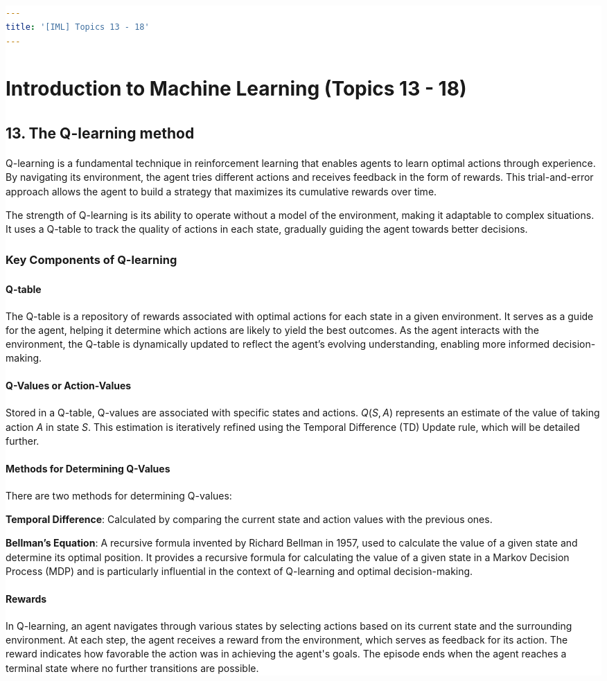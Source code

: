```yaml
---
title: '[IML] Topics 13 - 18'
---
```


# Introduction to Machine Learning (Topics 13 - 18)

## 13. The Q-learning method

Q-learning is a fundamental technique in reinforcement learning that enables agents to learn optimal actions through experience. By navigating its environment, the agent tries different actions and receives feedback in the form of rewards. This trial-and-error approach allows the agent to build a strategy that maximizes its cumulative rewards over time.

The strength of Q-learning is its ability to operate without a model of the environment, making it adaptable to complex situations. It uses a Q-table to track the quality of actions in each state, gradually guiding the agent towards better decisions.

### Key Components of Q-learning

#### Q-table

The Q-table is a repository of rewards associated with optimal actions for each state in a given environment. It serves as a guide for the agent, helping it determine which actions are likely to yield the best outcomes. As the agent interacts with the environment, the Q-table is dynamically updated to reflect the agent’s evolving understanding, enabling more informed decision-making.

#### Q-Values or Action-Values

Stored in a Q-table, Q-values are associated with specific states and actions. $Q(S, A)$ represents an estimate of the value of taking action $A$ in state $S$. This estimation is iteratively refined using the Temporal Difference (TD) Update rule, which will be detailed further.

#### Methods for Determining Q-Values

There are two methods for determining Q-values:

**Temporal Difference**: Calculated by comparing the current state and action values with the previous ones.

**Bellman’s Equation**: A recursive formula invented by Richard Bellman in 1957, used to calculate the value of a given state and determine its optimal position. It provides a recursive formula for calculating the value of a given state in a Markov Decision Process (MDP) and is particularly influential in the context of Q-learning and optimal decision-making.

#### Rewards

In Q-learning, an agent navigates through various states by selecting actions based on its current state and the surrounding environment. At each step, the agent receives a reward from the environment, which serves as feedback for its action. The reward indicates how favorable the action was in achieving the agent's goals. The episode ends when the agent reaches a terminal state where no further transitions are possible.
